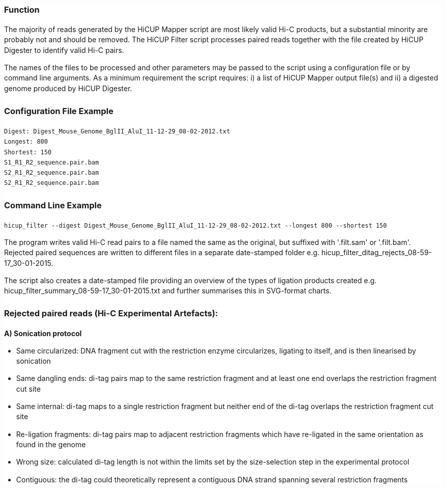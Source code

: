 ### Function
The majority of reads generated by the HiCUP Mapper script are most likely valid Hi-C products, but a substantial minority are probably not and should be removed. The HiCUP Filter script processes paired reads together with the file created by HiCUP Digester to identify valid Hi-C pairs. 

The names of the files to be processed and other parameters may be passed to the script using a configuration file or by command line arguments. As a minimum requirement the script requires: i) a list of HiCUP Mapper output file(s) and ii) a digested genome produced by HiCUP Digester. 

### Configuration File Example
    Digest: Digest_Mouse_Genome_BglII_AluI_11-12-29_08-02-2012.txt
    Longest: 800
    Shortest: 150
    S1_R1_R2_sequence.pair.bam
    S2_R1_R2_sequence.pair.bam
    S2_R1_R2_sequence.pair.bam

### Command Line Example
	hicup_filter --digest Digest_Mouse_Genome_BglII_AluI_11-12-29_08-02-2012.txt --longest 800 --shortest 150

The program writes valid Hi-C read pairs to a file named the same as the original, but suffixed with '.filt.sam' or '.filt.bam'.  Rejected paired sequences are written to different files in a separate date-stamped folder e.g. hicup_filter_ditag_rejects_08-59-17_30-01-2015.

The script also creates a date-stamped file providing an overview of the types of ligation products created e.g. hicup_filter_summary_08-59-17_30-01-2015.txt and further summarises this in SVG-format charts.

### Rejected paired reads (Hi-C Experimental Artefacts):
**A) Sonication protocol**

- Same circularized: DNA fragment cut with the restriction enzyme circularizes, ligating to itself, and is then linearised by sonication

- Same dangling ends: di-tag pairs map to the same restriction fragment and at least one end overlaps the restriction fragment cut site

- Same internal: di-tag maps to a single restriction fragment but neither end of the di-tag overlaps the restriction fragment cut site  

- Re-ligation fragments: di-tag pairs map to adjacent restriction fragments which have re-ligated in the same orientation as found in the genome

- Wrong size: calculated di-tag length is not within the limits set by the size-selection step in the experimental protocol

- Contiguous: the di-tag could theoretically represent a contiguous DNA strand spanning several restriction fragments
